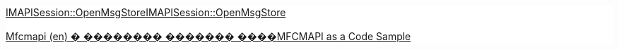 

[<span data-ttu-id="b565b-175">IMAPISession::OpenMsgStore</span><span class="sxs-lookup"><span data-stu-id="b565b-175">IMAPISession::OpenMsgStore</span></span>](imapisession-openmsgstore.md)


[<span data-ttu-id="b565b-176">Mfcmapi (en) � �������� ������� ����</span><span class="sxs-lookup"><span data-stu-id="b565b-176">MFCMAPI as a Code Sample</span></span>](mfcmapi-as-a-code-sample.md)

